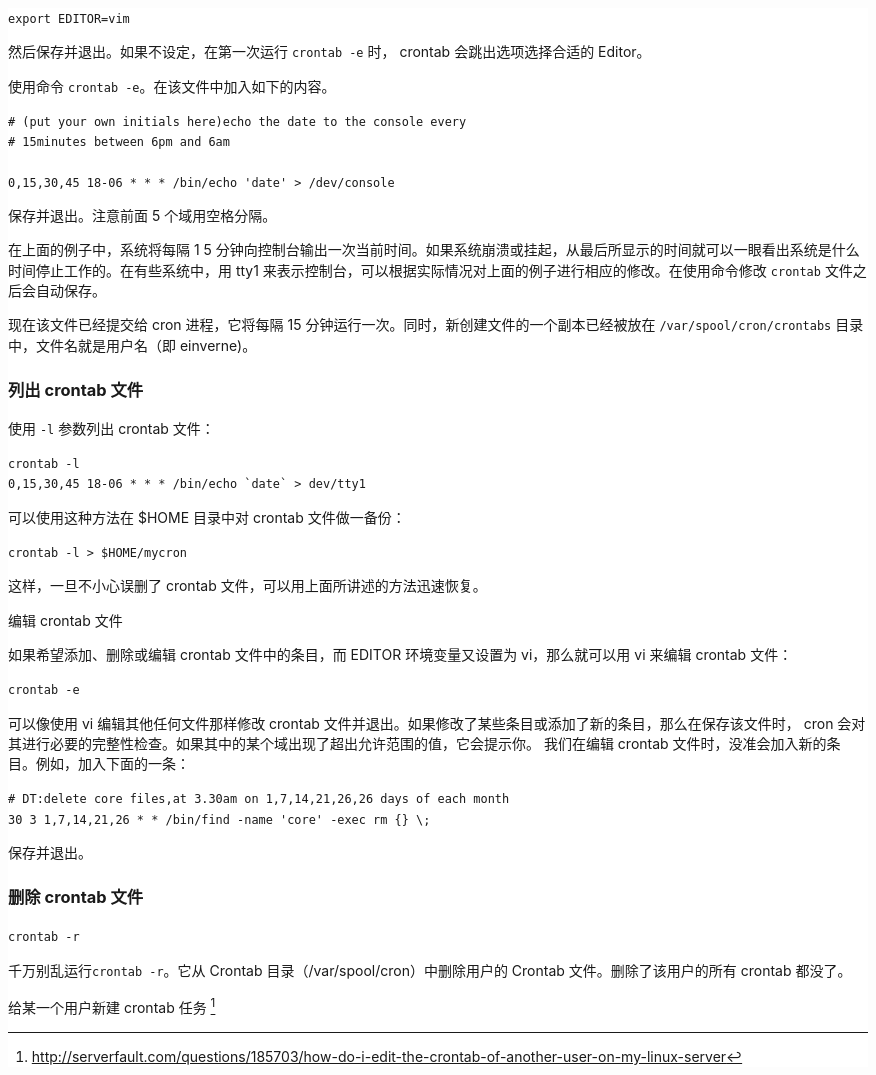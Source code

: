     export EDITOR=vim

然后保存并退出。如果不设定，在第一次运行 `crontab -e` 时， crontab 会跳出选项选择合适的 Editor。

使用命令 `crontab -e`。在该文件中加入如下的内容。

    # (put your own initials here)echo the date to the console every
    # 15minutes between 6pm and 6am

    0,15,30,45 18-06 * * * /bin/echo 'date' > /dev/console

保存并退出。注意前面 5 个域用空格分隔。

在上面的例子中，系统将每隔 1 5 分钟向控制台输出一次当前时间。如果系统崩溃或挂起，从最后所显示的时间就可以一眼看出系统是什么时间停止工作的。在有些系统中，用 tty1 来表示控制台，可以根据实际情况对上面的例子进行相应的修改。在使用命令修改  `crontab` 文件之后会自动保存。

现在该文件已经提交给 cron 进程，它将每隔 15 分钟运行一次。同时，新创建文件的一个副本已经被放在 `/var/spool/cron/crontabs` 目录中，文件名就是用户名（即 einverne)。

### 列出 crontab 文件

使用 `-l` 参数列出 crontab 文件：

    crontab -l
    0,15,30,45 18-06 * * * /bin/echo `date` > dev/tty1

可以使用这种方法在 $HOME 目录中对 crontab 文件做一备份：

    crontab -l > $HOME/mycron

这样，一旦不小心误删了 crontab 文件，可以用上面所讲述的方法迅速恢复。

编辑 crontab 文件

如果希望添加、删除或编辑 crontab 文件中的条目，而 EDITOR 环境变量又设置为 vi，那么就可以用 vi 来编辑 crontab 文件：

    crontab -e

可以像使用 vi 编辑其他任何文件那样修改 crontab 文件并退出。如果修改了某些条目或添加了新的条目，那么在保存该文件时， cron 会对其进行必要的完整性检查。如果其中的某个域出现了超出允许范围的值，它会提示你。 我们在编辑 crontab 文件时，没准会加入新的条目。例如，加入下面的一条：

    # DT:delete core files,at 3.30am on 1,7,14,21,26,26 days of each month
    30 3 1,7,14,21,26 * * /bin/find -name 'core' -exec rm {} \;

保存并退出。

### 删除 crontab 文件

    crontab -r

千万别乱运行`crontab -r`。它从 Crontab 目录（/var/spool/cron）中删除用户的 Crontab 文件。删除了该用户的所有 crontab 都没了。

给某一个用户新建 crontab 任务 [^othercron]


[^cronname]: <http://www.adminschoice.com/crontab-quick-reference>
[^othercron]: <http://serverfault.com/questions/185703/how-do-i-edit-the-crontab-of-another-user-on-my-linux-server>